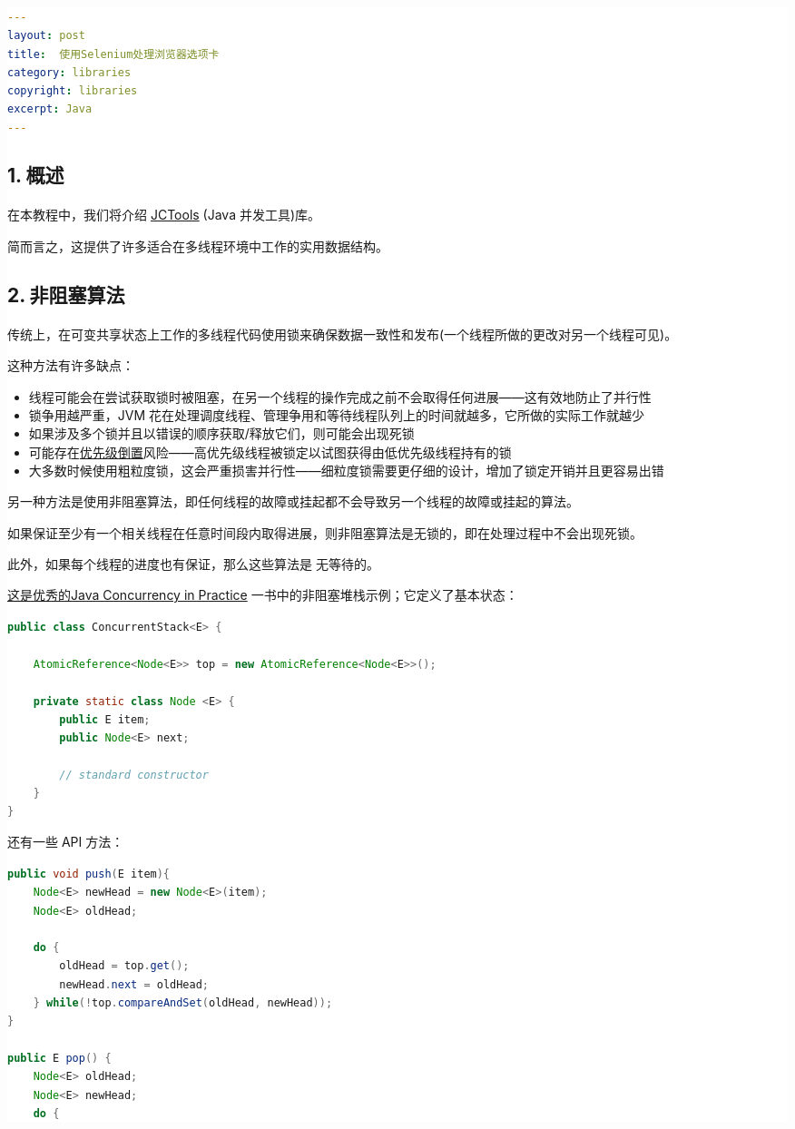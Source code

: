 ```yaml
---
layout: post
title:  使用Selenium处理浏览器选项卡
category: libraries
copyright: libraries
excerpt: Java
---
```


## 1. 概述

在本教程中，我们将介绍 [JCTools](https://github.com/JCTools/JCTools) (Java 并发工具)库。

简而言之，这提供了许多适合在多线程环境中工作的实用数据结构。

## 2. 非阻塞算法

传统上，在可变共享状态上工作的多线程代码使用锁来确保数据一致性和发布(一个线程所做的更改对另一个线程可见)。

这种方法有许多缺点：

-   线程可能会在尝试获取锁时被阻塞，在另一个线程的操作完成之前不会取得任何进展——这有效地防止了并行性
-   锁争用越严重，JVM 花在处理调度线程、管理争用和等待线程队列上的时间就越多，它所做的实际工作就越少
-   如果涉及多个锁并且以错误的顺序获取/释放它们，则可能会出现死锁
-   可能存在[优先级倒置](https://en.wikipedia.org/wiki/Priority_inversion)风险——高优先级线程被锁定以试图获得由低优先级线程持有的锁
-   大多数时候使用粗粒度锁，这会严重损害并行性——细粒度锁需要更仔细的设计，增加了锁定开销并且更容易出错

另一种方法是使用非阻塞算法，即任何线程的故障或挂起都不会导致另一个线程的故障或挂起的算法。

如果保证至少有一个相关线程在任意时间段内取得进展，则非阻塞算法是无锁的，即在处理过程中不会出现死锁。

此外，如果每个线程的进度也有保证，那么这些算法是 无等待的。

[这是优秀的Java Concurrency in Practice](https://www.amazon.com/Java-Concurrency-Practice-Brian-Goetz/dp/0321349601) 一书中的非阻塞堆栈示例；它定义了基本状态：

```java
public class ConcurrentStack<E> {

    AtomicReference<Node<E>> top = new AtomicReference<Node<E>>();

    private static class Node <E> {
        public E item;
        public Node<E> next;

        // standard constructor
    }
}
```

还有一些 API 方法：

```java
public void push(E item){
    Node<E> newHead = new Node<E>(item);
    Node<E> oldHead;
    
    do {
        oldHead = top.get();
        newHead.next = oldHead;
    } while(!top.compareAndSet(oldHead, newHead));
}

public E pop() {
    Node<E> oldHead;
    Node<E> newHead;
    do {
```
